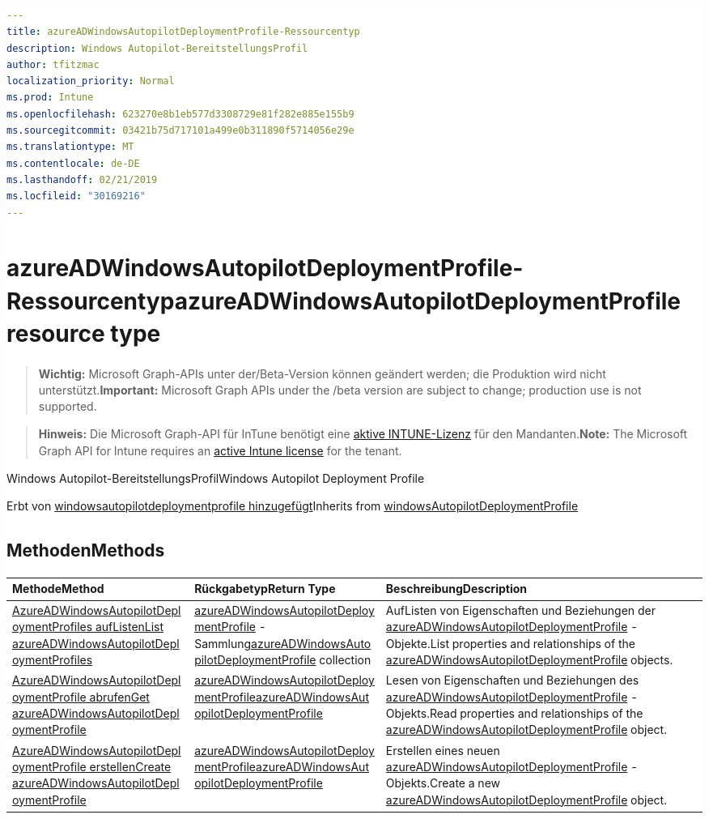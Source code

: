 ```yaml
---
title: azureADWindowsAutopilotDeploymentProfile-Ressourcentyp
description: Windows Autopilot-BereitstellungsProfil
author: tfitzmac
localization_priority: Normal
ms.prod: Intune
ms.openlocfilehash: 623270e8b1eb577d3308729e81f282e885e155b9
ms.sourcegitcommit: 03421b75d717101a499e0b311890f5714056e29e
ms.translationtype: MT
ms.contentlocale: de-DE
ms.lasthandoff: 02/21/2019
ms.locfileid: "30169216"
---
```

# <a name="azureadwindowsautopilotdeploymentprofile-resource-type"></a><span data-ttu-id="39929-103">azureADWindowsAutopilotDeploymentProfile-Ressourcentyp</span><span class="sxs-lookup"><span data-stu-id="39929-103">azureADWindowsAutopilotDeploymentProfile resource type</span></span>

> <span data-ttu-id="39929-104">**Wichtig:** Microsoft Graph-APIs unter der/Beta-Version können geändert werden; die Produktion wird nicht unterstützt.</span><span class="sxs-lookup"><span data-stu-id="39929-104">**Important:** Microsoft Graph APIs under the /beta version are subject to change; production use is not supported.</span></span>

> <span data-ttu-id="39929-105">**Hinweis:** Die Microsoft Graph-API für InTune benötigt eine [aktive INTUNE-Lizenz](https://go.microsoft.com/fwlink/?linkid=839381) für den Mandanten.</span><span class="sxs-lookup"><span data-stu-id="39929-105">**Note:** The Microsoft Graph API for Intune requires an [active Intune license](https://go.microsoft.com/fwlink/?linkid=839381) for the tenant.</span></span>

<span data-ttu-id="39929-106">Windows Autopilot-BereitstellungsProfil</span><span class="sxs-lookup"><span data-stu-id="39929-106">Windows Autopilot Deployment Profile</span></span>


<span data-ttu-id="39929-107">Erbt von [windowsautopilotdeploymentprofile hinzugefügt](../resources/intune-enrollment-windowsautopilotdeploymentprofile.md)</span><span class="sxs-lookup"><span data-stu-id="39929-107">Inherits from [windowsAutopilotDeploymentProfile](../resources/intune-enrollment-windowsautopilotdeploymentprofile.md)</span></span>

## <a name="methods"></a><span data-ttu-id="39929-108">Methoden</span><span class="sxs-lookup"><span data-stu-id="39929-108">Methods</span></span>
|<span data-ttu-id="39929-109">Methode</span><span class="sxs-lookup"><span data-stu-id="39929-109">Method</span></span>|<span data-ttu-id="39929-110">Rückgabetyp</span><span class="sxs-lookup"><span data-stu-id="39929-110">Return Type</span></span>|<span data-ttu-id="39929-111">Beschreibung</span><span class="sxs-lookup"><span data-stu-id="39929-111">Description</span></span>|
|:---|:---|:---|
|[<span data-ttu-id="39929-112">AzureADWindowsAutopilotDeploymentProfiles aufListen</span><span class="sxs-lookup"><span data-stu-id="39929-112">List azureADWindowsAutopilotDeploymentProfiles</span></span>](../api/intune-enrollment-azureadwindowsautopilotdeploymentprofile-list.md)|<span data-ttu-id="39929-113">[azureADWindowsAutopilotDeploymentProfile](../resources/intune-enrollment-azureadwindowsautopilotdeploymentprofile.md) -Sammlung</span><span class="sxs-lookup"><span data-stu-id="39929-113">[azureADWindowsAutopilotDeploymentProfile](../resources/intune-enrollment-azureadwindowsautopilotdeploymentprofile.md) collection</span></span>|<span data-ttu-id="39929-114">AufListen von Eigenschaften und Beziehungen der [azureADWindowsAutopilotDeploymentProfile](../resources/intune-enrollment-azureadwindowsautopilotdeploymentprofile.md) -Objekte.</span><span class="sxs-lookup"><span data-stu-id="39929-114">List properties and relationships of the [azureADWindowsAutopilotDeploymentProfile](../resources/intune-enrollment-azureadwindowsautopilotdeploymentprofile.md) objects.</span></span>|
|[<span data-ttu-id="39929-115">AzureADWindowsAutopilotDeploymentProfile abrufen</span><span class="sxs-lookup"><span data-stu-id="39929-115">Get azureADWindowsAutopilotDeploymentProfile</span></span>](../api/intune-enrollment-azureadwindowsautopilotdeploymentprofile-get.md)|[<span data-ttu-id="39929-116">azureADWindowsAutopilotDeploymentProfile</span><span class="sxs-lookup"><span data-stu-id="39929-116">azureADWindowsAutopilotDeploymentProfile</span></span>](../resources/intune-enrollment-azureadwindowsautopilotdeploymentprofile.md)|<span data-ttu-id="39929-117">Lesen von Eigenschaften und Beziehungen des [azureADWindowsAutopilotDeploymentProfile](../resources/intune-enrollment-azureadwindowsautopilotdeploymentprofile.md) -Objekts.</span><span class="sxs-lookup"><span data-stu-id="39929-117">Read properties and relationships of the [azureADWindowsAutopilotDeploymentProfile](../resources/intune-enrollment-azureadwindowsautopilotdeploymentprofile.md) object.</span></span>|
|[<span data-ttu-id="39929-118">AzureADWindowsAutopilotDeploymentProfile erstellen</span><span class="sxs-lookup"><span data-stu-id="39929-118">Create azureADWindowsAutopilotDeploymentProfile</span></span>](../api/intune-enrollment-azureadwindowsautopilotdeploymentprofile-create.md)|[<span data-ttu-id="39929-119">azureADWindowsAutopilotDeploymentProfile</span><span class="sxs-lookup"><span data-stu-id="39929-119">azureADWindowsAutopilotDeploymentProfile</span></span>](../resources/intune-enrollment-azureadwindowsautopilotdeploymentprofile.md)|<span data-ttu-id="39929-120">Erstellen eines neuen [azureADWindowsAutopilotDeploymentProfile](../resources/intune-enrollment-azureadwindowsautopilotdeploymentprofile.md) -Objekts.</span><span class="sxs-lookup"><span data-stu-id="39929-120">Create a new [azureADWindowsAutopilotDeploymentProfile](../resources/intune-enrollment-azureadwindowsautopilotdeploymentprofile.md) object.</span></span>|
